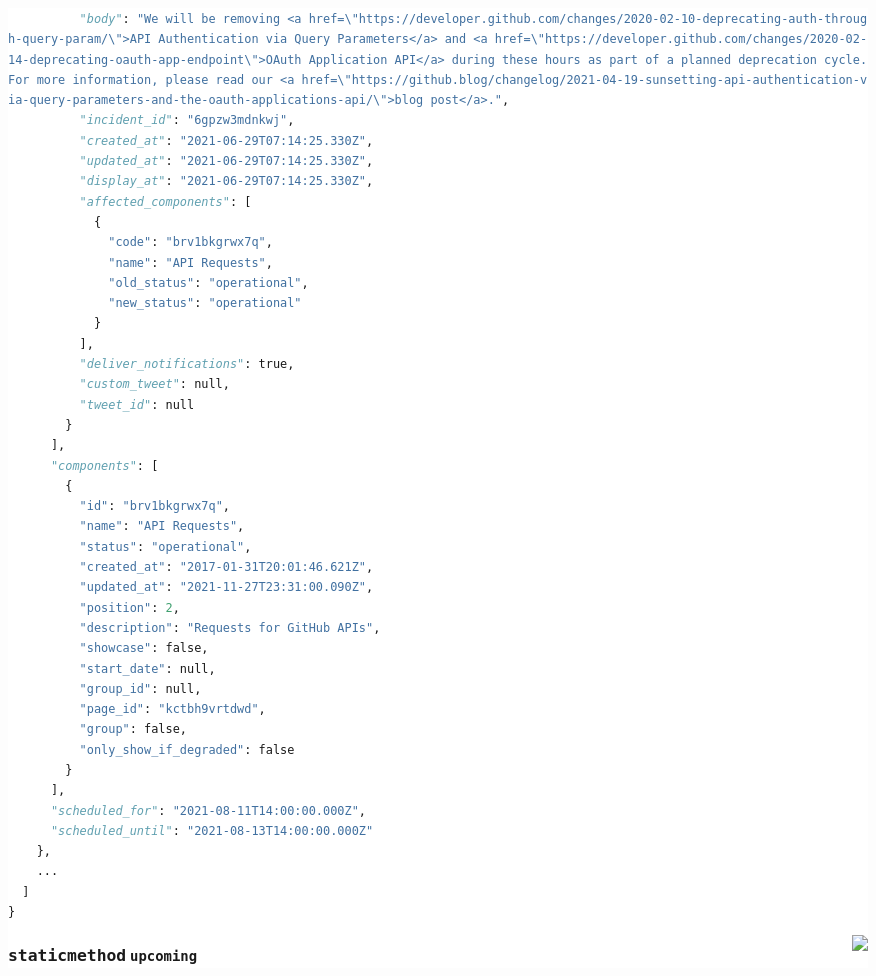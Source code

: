 ```python
          "body": "We will be removing <a href=\"https://developer.github.com/changes/2020-02-10-deprecating-auth-through-query-param/\">API Authentication via Query Parameters</a> and <a href=\"https://developer.github.com/changes/2020-02-14-deprecating-oauth-app-endpoint\">OAuth Application API</a> during these hours as part of a planned deprecation cycle. For more information, please read our <a href=\"https://github.blog/changelog/2021-04-19-sunsetting-api-authentication-via-query-parameters-and-the-oauth-applications-api/\">blog post</a>.",
          "incident_id": "6gpzw3mdnkwj",
          "created_at": "2021-06-29T07:14:25.330Z",
          "updated_at": "2021-06-29T07:14:25.330Z",
          "display_at": "2021-06-29T07:14:25.330Z",
          "affected_components": [
            {
              "code": "brv1bkgrwx7q",
              "name": "API Requests",
              "old_status": "operational",
              "new_status": "operational"
            }
          ],
          "deliver_notifications": true,
          "custom_tweet": null,
          "tweet_id": null
        }
      ],
      "components": [
        {
          "id": "brv1bkgrwx7q",
          "name": "API Requests",
          "status": "operational",
          "created_at": "2017-01-31T20:01:46.621Z",
          "updated_at": "2021-11-27T23:31:00.090Z",
          "position": 2,
          "description": "Requests for GitHub APIs",
          "showcase": false,
          "start_date": null,
          "group_id": null,
          "page_id": "kctbh9vrtdwd",
          "group": false,
          "only_show_if_degraded": false
        }
      ],
      "scheduled_for": "2021-08-11T14:00:00.000Z",
      "scheduled_until": "2021-08-13T14:00:00.000Z"
    },
    ...
  ]
}
```

<a href=".../whadup/core.py#L141"><img align="right" style="float:right;" src="https://img.shields.io/badge/-source-cccccc?style=flat-square"></a>
### <kbd>staticmethod</kbd> `upcoming`
